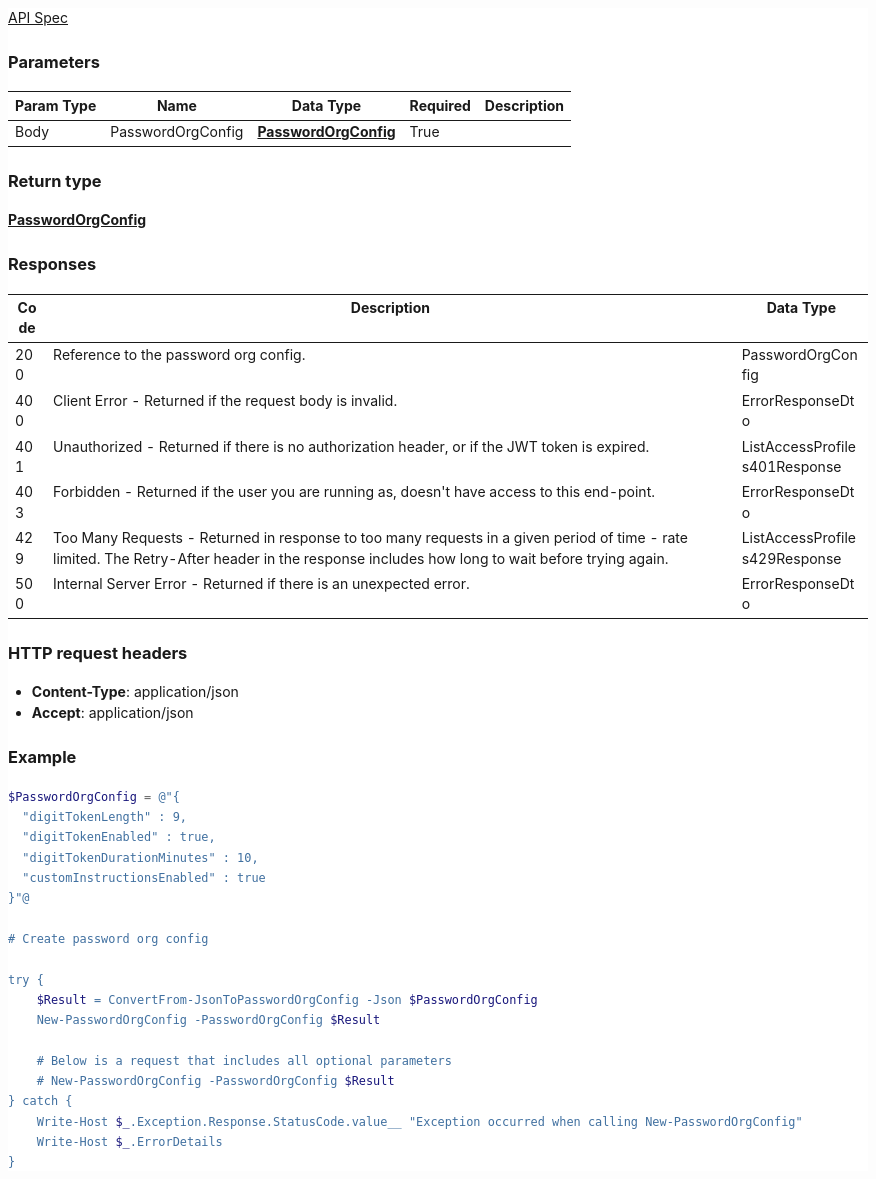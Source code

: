 [API Spec](https://developer.sailpoint.com/docs/api/v3/create-password-org-config)

### Parameters

| Param Type | Name | Data Type | Required | Description |
| --- | --- | --- | --- | --- |
| Body | PasswordOrgConfig | [**PasswordOrgConfig**](../models/password-org-config) | True |

### Return type

[**PasswordOrgConfig**](../models/password-org-config)

### Responses

| Code | Description | Data Type |
| --- | --- | --- |
| 200 | Reference to the password org config. | PasswordOrgConfig |
| 400 | Client Error - Returned if the request body is invalid. | ErrorResponseDto |
| 401 | Unauthorized - Returned if there is no authorization header, or if the JWT token is expired. | ListAccessProfiles401Response |
| 403 | Forbidden - Returned if the user you are running as, doesn&#39;t have access to this end-point. | ErrorResponseDto |
| 429 | Too Many Requests - Returned in response to too many requests in a given period of time - rate limited. The Retry-After header in the response includes how long to wait before trying again. | ListAccessProfiles429Response |
| 500 | Internal Server Error - Returned if there is an unexpected error. | ErrorResponseDto |

### HTTP request headers

- **Content-Type**: application/json
- **Accept**: application/json

### Example

```powershell
$PasswordOrgConfig = @"{
  "digitTokenLength" : 9,
  "digitTokenEnabled" : true,
  "digitTokenDurationMinutes" : 10,
  "customInstructionsEnabled" : true
}"@

# Create password org config

try {
    $Result = ConvertFrom-JsonToPasswordOrgConfig -Json $PasswordOrgConfig
    New-PasswordOrgConfig -PasswordOrgConfig $Result

    # Below is a request that includes all optional parameters
    # New-PasswordOrgConfig -PasswordOrgConfig $Result
} catch {
    Write-Host $_.Exception.Response.StatusCode.value__ "Exception occurred when calling New-PasswordOrgConfig"
    Write-Host $_.ErrorDetails
}
```
